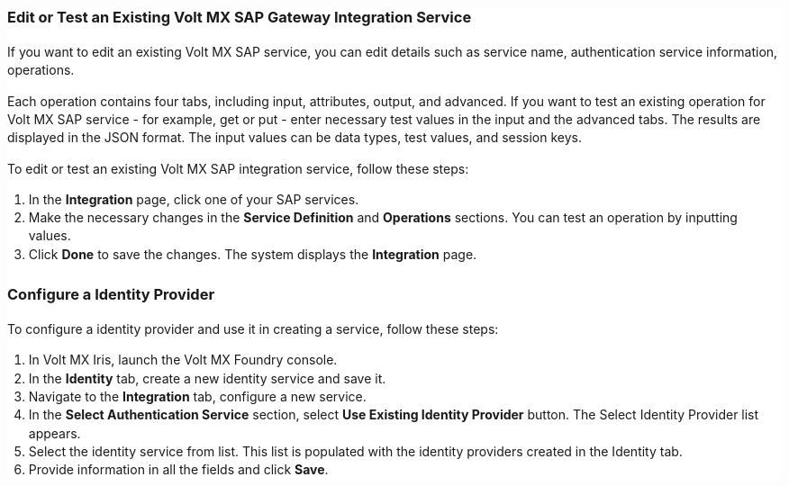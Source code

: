 ### Edit or Test an Existing Volt MX SAP Gateway Integration Service

If you want to edit an existing Volt MX SAP service, you can edit details such as service name, authentication service information, operations.

Each operation contains four tabs, including input, attributes, output, and advanced. If you want to test an existing operation for Volt MX SAP service - for example, get or put - enter necessary test values in the input and the advanced tabs. The results are displayed in the JSON format. The input values can be data types, test values, and session keys.

To edit or test an existing Volt MX SAP integration service, follow these steps:

1.  In the **Integration** page, click one of your SAP services.
2.  Make the necessary changes in the **Service Definition** and **Operations** sections. You can test an operation by inputting values. 
3.  Click **Done** to save the changes. The system displays the **Integration** page.

### Configure a Identity Provider

To configure a identity provider and use it in creating a service, follow these steps: 

1.  In Volt MX Iris, launch the Volt MX Foundry console.
2.  In the **Identity** tab, create a new identity service and save it.
3.  Navigate to the **Integration** tab, configure a new service.
4.  In the **Select Authentication Service** section, select **Use Existing Identity Provider** button. The Select Identity Provider list appears.
5.  Select the identity service from list. This list is populated with the identity providers created in the Identity tab.
6.  Provide information in all the fields and click **Save**.
